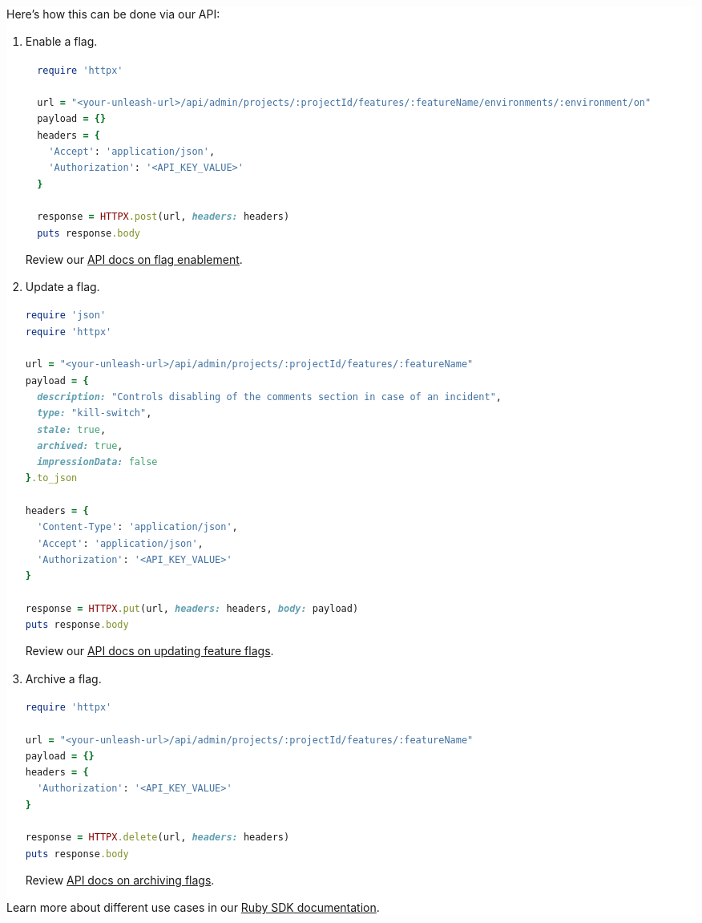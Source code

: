 Here’s how this can be done via our API:

1. Enable a flag.

    ```ruby
      require 'httpx'

      url = "<your-unleash-url>/api/admin/projects/:projectId/features/:featureName/environments/:environment/on"
      payload = {}
      headers = {
        'Accept': 'application/json',
        'Authorization': '<API_KEY_VALUE>'
      }

      response = HTTPX.post(url, headers: headers)
      puts response.body
    ```

    Review our [API docs on flag enablement](/reference/api/unleash/toggle-feature-environment-on).

2. Update a flag.

    ```ruby
    require 'json'
    require 'httpx'

    url = "<your-unleash-url>/api/admin/projects/:projectId/features/:featureName"
    payload = {
      description: "Controls disabling of the comments section in case of an incident",
      type: "kill-switch",
      stale: true,
      archived: true,
      impressionData: false
    }.to_json

    headers = {
      'Content-Type': 'application/json',
      'Accept': 'application/json',
      'Authorization': '<API_KEY_VALUE>'
    }

    response = HTTPX.put(url, headers: headers, body: payload)
    puts response.body
    ```

    Review our [API docs on updating feature flags](/reference/api/unleash/update-feature).

3. Archive a flag.

    ```ruby
    require 'httpx'

    url = "<your-unleash-url>/api/admin/projects/:projectId/features/:featureName"
    payload = {}
    headers = {
      'Authorization': '<API_KEY_VALUE>'
    }

    response = HTTPX.delete(url, headers: headers)
    puts response.body
    ```

    Review [API docs on archiving flags](/reference/api/unleash/archive-feature).

Learn more about different use cases in our [Ruby SDK documentation](/reference/sdks/ruby).
